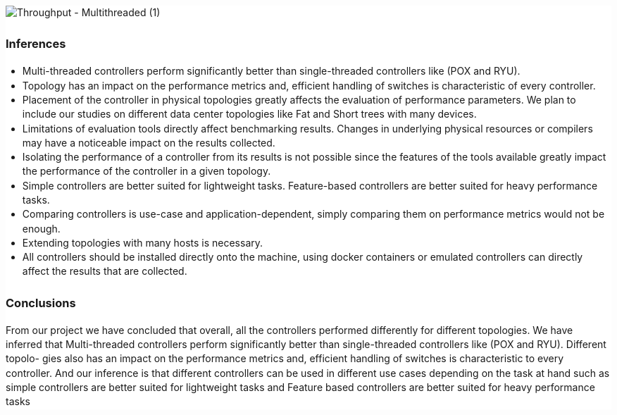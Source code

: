 ![Throughput - Multithreaded (1)](https://user-images.githubusercontent.com/30312503/206818240-de2bc84b-ebcd-424a-a4fd-56e8f58ecff5.png)


### Inferences

* Multi-threaded controllers perform significantly better than single-threaded controllers like (POX and RYU).
* Topology has an impact on the performance metrics and, efficient handling of switches is characteristic of every controller.
* Placement of the controller in physical topologies greatly affects the evaluation of performance parameters. We plan to include our studies on different data center topologies like Fat and Short trees with many devices.
* Limitations of evaluation tools directly affect benchmarking results. Changes in underlying physical resources or compilers may have a noticeable impact on the results collected.
* Isolating the performance of a controller from its results is not possible since the features of the tools available greatly impact the performance of the controller in a given topology.
* Simple controllers are better suited for lightweight tasks. Feature-based controllers are better suited for heavy performance tasks.
* Comparing controllers is use-case and application-dependent, simply comparing them on performance metrics would not be enough.
* Extending topologies with many hosts is necessary.
*  All controllers should be installed directly onto the machine, using docker containers or emulated controllers can directly affect the results that are collected.
 
 ### Conclusions
 
From our project we have concluded that overall, all the controllers performed differently for different topologies. We have inferred that Multi-threaded controllers perform significantly better than single-threaded controllers like (POX and RYU). Different topolo-
gies also has an impact on the performance metrics and, efficient handling of switches is characteristic to every controller. And our inference is that different controllers can be used in different use cases depending on the task at hand such as simple controllers are better suited for lightweight tasks and Feature based controllers are better suited for heavy performance tasks
